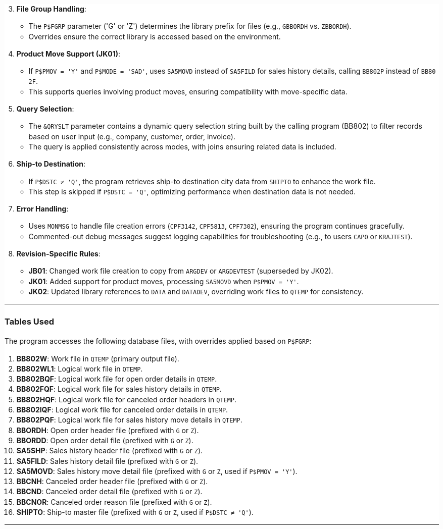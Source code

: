 3. **File Group Handling**:
   - The `P$FGRP` parameter ('G' or 'Z') determines the library prefix for files (e.g., `GBBORDH` vs. `ZBBORDH`).
   - Overrides ensure the correct library is accessed based on the environment.

4. **Product Move Support (JK01)**:
   - If `P$PMOV = 'Y'` and `P$MODE = 'SAD'`, uses `SA5MOVD` instead of `SA5FILD` for sales history details, calling `BB802P` instead of `BB802F`.
   - This supports queries involving product moves, ensuring compatibility with move-specific data.

5. **Query Selection**:
   - The `&QRYSLT` parameter contains a dynamic query selection string built by the calling program (BB802) to filter records based on user input (e.g., company, customer, order, invoice).
   - The query is applied consistently across modes, with joins ensuring related data is included.

6. **Ship-to Destination**:
   - If `P$DSTC ≠ 'Q'`, the program retrieves ship-to destination city data from `SHIPTO` to enhance the work file.
   - This step is skipped if `P$DSTC = 'Q'`, optimizing performance when destination data is not needed.

7. **Error Handling**:
   - Uses `MONMSG` to handle file creation errors (`CPF3142`, `CPF5813`, `CPF7302`), ensuring the program continues gracefully.
   - Commented-out debug messages suggest logging capabilities for troubleshooting (e.g., to users `CAPO` or `KRAJTEST`).

8. **Revision-Specific Rules**:
   - **JB01**: Changed work file creation to copy from `ARGDEV` or `ARGDEVTEST` (superseded by JK02).
   - **JK01**: Added support for product moves, processing `SA5MOVD` when `P$PMOV = 'Y'`.
   - **JK02**: Updated library references to `DATA` and `DATADEV`, overriding work files to `QTEMP` for consistency.

---

### **Tables Used**

The program accesses the following database files, with overrides applied based on `P$FGRP`:

1. **BB802W**: Work file in `QTEMP` (primary output file).
2. **BB802WL1**: Logical work file in `QTEMP`.
3. **BB802BQF**: Logical work file for open order details in `QTEMP`.
4. **BB802FQF**: Logical work file for sales history details in `QTEMP`.
5. **BB802HQF**: Logical work file for canceled order headers in `QTEMP`.
6. **BB802IQF**: Logical work file for canceled order details in `QTEMP`.
7. **BB802PQF**: Logical work file for sales history move details in `QTEMP`.
8. **BBORDH**: Open order header file (prefixed with `G` or `Z`).
9. **BBORDD**: Open order detail file (prefixed with `G` or `Z`).
10. **SA5SHP**: Sales history header file (prefixed with `G` or `Z`).
11. **SA5FILD**: Sales history detail file (prefixed with `G` or `Z`).
12. **SA5MOVD**: Sales history move detail file (prefixed with `G` or `Z`, used if `P$PMOV = 'Y'`).
13. **BBCNH**: Canceled order header file (prefixed with `G` or `Z`).
14. **BBCND**: Canceled order detail file (prefixed with `G` or `Z`).
15. **BBCNOR**: Canceled order reason file (prefixed with `G` or `Z`).
16. **SHIPTO**: Ship-to master file (prefixed with `G` or `Z`, used if `P$DSTC ≠ 'Q'`).

---